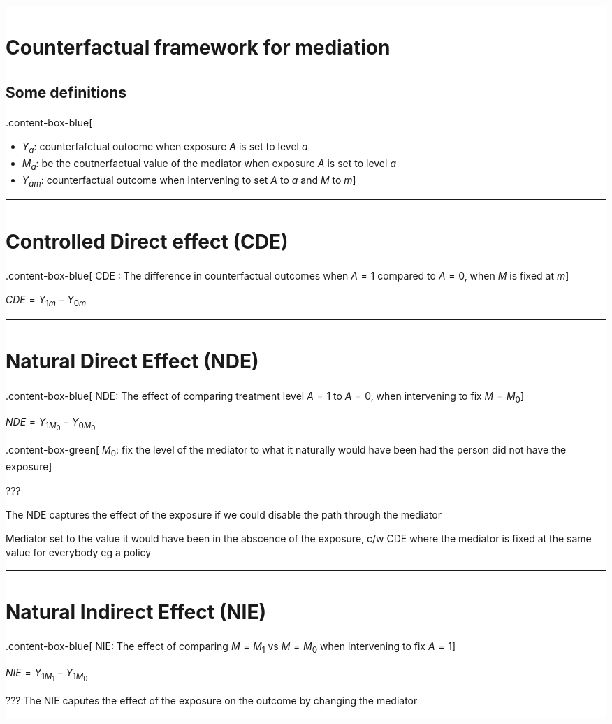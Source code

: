 

---
# Counterfactual framework for mediation

## Some definitions

.content-box-blue[ 
- $Y_a$: counterfafctual outocme when exposure $A$ is set to level $a$
- $M_a$: be the coutnerfactual value of the mediator when  exposure $A$ is set to level $a$
- $Y_{am}$: counterfactual outcome when intervening to set $A$ to $a$ and $M$ to $m$]



---

# Controlled Direct effect (CDE)


.content-box-blue[ CDE : The difference in counterfactual outcomes when $A=1$ compared to $A=0$, when $M$ is fixed at $m$]

$CDE = Y_{1m} - Y_{0m}$

---

# Natural Direct Effect (NDE)

.content-box-blue[ NDE: The effect of comparing treatment level $A=1$ to $A=0$, when intervening to fix $M=M_0$]

$NDE = Y_{1M_0} - Y_{0M_0}$

.content-box-green[ $M_0$: fix the level of the mediator to what it naturally would have  been had the person did not have the exposure]

???

The NDE captures the effect of the exposure if we could disable the path through the mediator

Mediator set to the value it would have been in the abscence of the exposure, c/w CDE where the mediator is fixed at the same value for everybody eg a policy

___

# Natural Indirect Effect (NIE)


.content-box-blue[ NIE: The effect of comparing $M=M_1$ vs $M=M_0$ when  intervening to fix $A=1$]

$NIE = Y_{1M_1} - Y_{1M_0}$


???
The NIE caputes the effect of the exposure on the outcome by changing the mediator

---